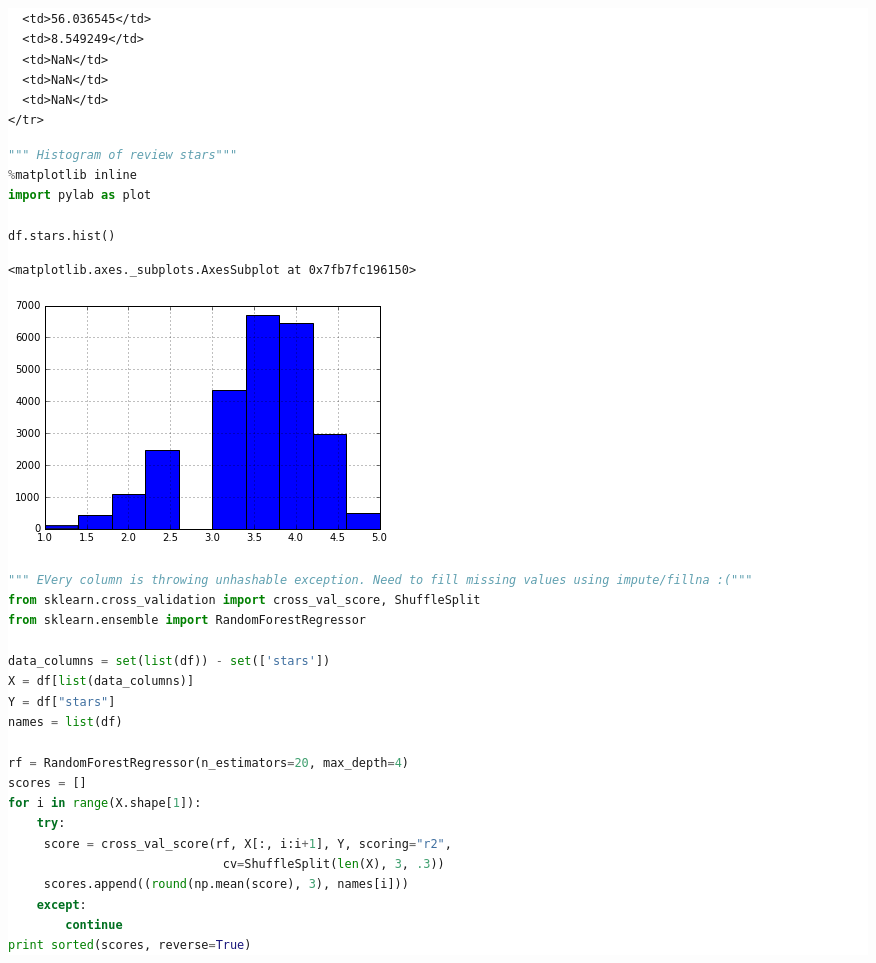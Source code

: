       <td>56.036545</td>
      <td>8.549249</td>
      <td>NaN</td>
      <td>NaN</td>
      <td>NaN</td>
    </tr>
  </tbody>
</table>
</div>




```python
""" Histogram of review stars"""
%matplotlib inline
import pylab as plot

df.stars.hist()

```




    <matplotlib.axes._subplots.AxesSubplot at 0x7fb7fc196150>




![png](output_8_1.png)



```python
""" EVery column is throwing unhashable exception. Need to fill missing values using impute/fillna :("""
from sklearn.cross_validation import cross_val_score, ShuffleSplit
from sklearn.ensemble import RandomForestRegressor

data_columns = set(list(df)) - set(['stars'])
X = df[list(data_columns)]
Y = df["stars"]
names = list(df)
 
rf = RandomForestRegressor(n_estimators=20, max_depth=4)
scores = []
for i in range(X.shape[1]):
    try:
     score = cross_val_score(rf, X[:, i:i+1], Y, scoring="r2",
                              cv=ShuffleSplit(len(X), 3, .3))
     scores.append((round(np.mean(score), 3), names[i]))
    except:
        continue
print sorted(scores, reverse=True)
```
